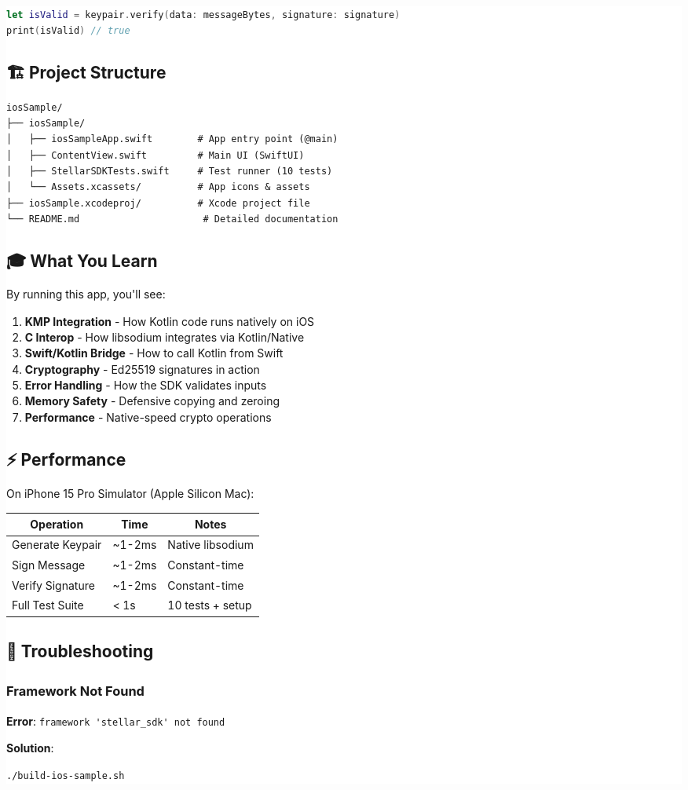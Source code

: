 ```swift
let isValid = keypair.verify(data: messageBytes, signature: signature)
print(isValid) // true
```

## 🏗️ Project Structure

```
iosSample/
├── iosSample/
│   ├── iosSampleApp.swift        # App entry point (@main)
│   ├── ContentView.swift         # Main UI (SwiftUI)
│   ├── StellarSDKTests.swift     # Test runner (10 tests)
│   └── Assets.xcassets/          # App icons & assets
├── iosSample.xcodeproj/          # Xcode project file
└── README.md                      # Detailed documentation
```

## 🎓 What You Learn

By running this app, you'll see:

1. **KMP Integration** - How Kotlin code runs natively on iOS
2. **C Interop** - How libsodium integrates via Kotlin/Native
3. **Swift/Kotlin Bridge** - How to call Kotlin from Swift
4. **Cryptography** - Ed25519 signatures in action
5. **Error Handling** - How the SDK validates inputs
6. **Memory Safety** - Defensive copying and zeroing
7. **Performance** - Native-speed crypto operations

## ⚡ Performance

On iPhone 15 Pro Simulator (Apple Silicon Mac):

| Operation | Time | Notes |
|-----------|------|-------|
| Generate Keypair | ~1-2ms | Native libsodium |
| Sign Message | ~1-2ms | Constant-time |
| Verify Signature | ~1-2ms | Constant-time |
| Full Test Suite | < 1s | 10 tests + setup |

## 🐛 Troubleshooting

### Framework Not Found

**Error**: `framework 'stellar_sdk' not found`

**Solution**:
```bash
./build-ios-sample.sh
```
